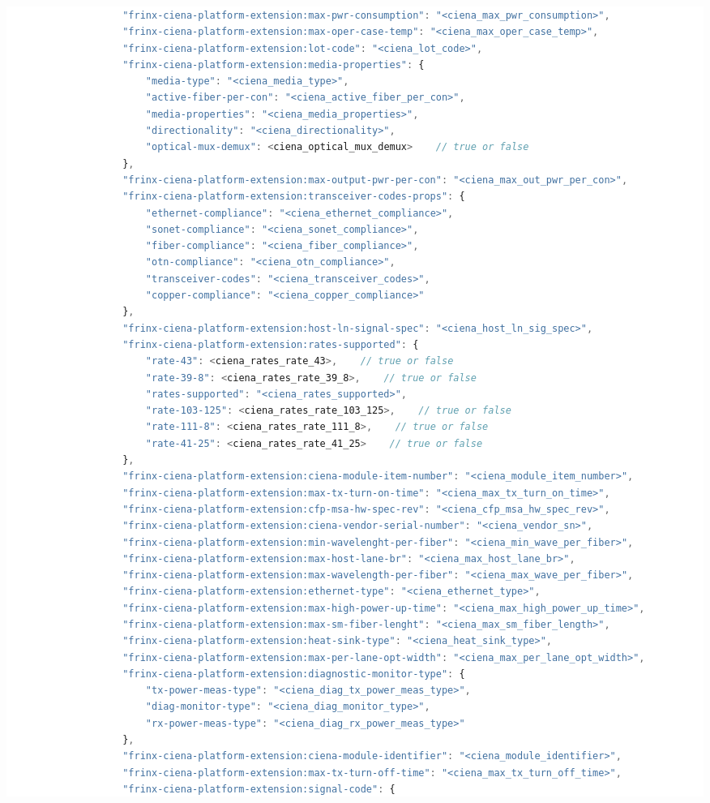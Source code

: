 ```javascript
                    "frinx-ciena-platform-extension:max-pwr-consumption": "<ciena_max_pwr_consumption>",
                    "frinx-ciena-platform-extension:max-oper-case-temp": "<ciena_max_oper_case_temp>",
                    "frinx-ciena-platform-extension:lot-code": "<ciena_lot_code>",
                    "frinx-ciena-platform-extension:media-properties": {
                        "media-type": "<ciena_media_type>",
                        "active-fiber-per-con": "<ciena_active_fiber_per_con>",
                        "media-properties": "<ciena_media_properties>",
                        "directionality": "<ciena_directionality>",
                        "optical-mux-demux": <ciena_optical_mux_demux>    // true or false
                    },
                    "frinx-ciena-platform-extension:max-output-pwr-per-con": "<ciena_max_out_pwr_per_con>",
                    "frinx-ciena-platform-extension:transceiver-codes-props": {
                        "ethernet-compliance": "<ciena_ethernet_compliance>",
                        "sonet-compliance": "<ciena_sonet_compliance>",
                        "fiber-compliance": "<ciena_fiber_compliance>",
                        "otn-compliance": "<ciena_otn_compliance>",
                        "transceiver-codes": "<ciena_transceiver_codes>",
                        "copper-compliance": "<ciena_copper_compliance>"
                    },
                    "frinx-ciena-platform-extension:host-ln-signal-spec": "<ciena_host_ln_sig_spec>",
                    "frinx-ciena-platform-extension:rates-supported": {
                        "rate-43": <ciena_rates_rate_43>,    // true or false
                        "rate-39-8": <ciena_rates_rate_39_8>,    // true or false
                        "rates-supported": "<ciena_rates_supported>",
                        "rate-103-125": <ciena_rates_rate_103_125>,    // true or false
                        "rate-111-8": <ciena_rates_rate_111_8>,    // true or false
                        "rate-41-25": <ciena_rates_rate_41_25>    // true or false
                    },
                    "frinx-ciena-platform-extension:ciena-module-item-number": "<ciena_module_item_number>",
                    "frinx-ciena-platform-extension:max-tx-turn-on-time": "<ciena_max_tx_turn_on_time>",
                    "frinx-ciena-platform-extension:cfp-msa-hw-spec-rev": "<ciena_cfp_msa_hw_spec_rev>",
                    "frinx-ciena-platform-extension:ciena-vendor-serial-number": "<ciena_vendor_sn>",
                    "frinx-ciena-platform-extension:min-wavelenght-per-fiber": "<ciena_min_wave_per_fiber>",
                    "frinx-ciena-platform-extension:max-host-lane-br": "<ciena_max_host_lane_br>",
                    "frinx-ciena-platform-extension:max-wavelength-per-fiber": "<ciena_max_wave_per_fiber>",
                    "frinx-ciena-platform-extension:ethernet-type": "<ciena_ethernet_type>",
                    "frinx-ciena-platform-extension:max-high-power-up-time": "<ciena_max_high_power_up_time>",
                    "frinx-ciena-platform-extension:max-sm-fiber-lenght": "<ciena_max_sm_fiber_length>",
                    "frinx-ciena-platform-extension:heat-sink-type": "<ciena_heat_sink_type>",
                    "frinx-ciena-platform-extension:max-per-lane-opt-width": "<ciena_max_per_lane_opt_width>",
                    "frinx-ciena-platform-extension:diagnostic-monitor-type": {
                        "tx-power-meas-type": "<ciena_diag_tx_power_meas_type>",
                        "diag-monitor-type": "<ciena_diag_monitor_type>",
                        "rx-power-meas-type": "<ciena_diag_rx_power_meas_type>"
                    },
                    "frinx-ciena-platform-extension:ciena-module-identifier": "<ciena_module_identifier>",
                    "frinx-ciena-platform-extension:max-tx-turn-off-time": "<ciena_max_tx_turn_off_time>",
                    "frinx-ciena-platform-extension:signal-code": {
```